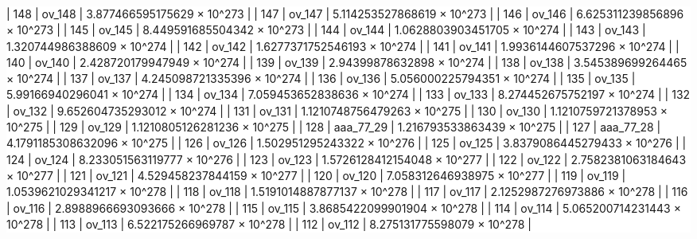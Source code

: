 | 148 | ov_148 | 3.877466595175629 × 10^273 |
| 147 | ov_147 | 5.114253527868619 × 10^273 |
| 146 | ov_146 | 6.625311239856896 × 10^273 |
| 145 | ov_145 | 8.449591685504342 × 10^273 |
| 144 | ov_144 | 1.0628803903451705 × 10^274 |
| 143 | ov_143 | 1.320744986388609 × 10^274 |
| 142 | ov_142 | 1.6277371752546193 × 10^274 |
| 141 | ov_141 | 1.9936144607537296 × 10^274 |
| 140 | ov_140 | 2.428720179947949 × 10^274 |
| 139 | ov_139 | 2.94399878632898 × 10^274 |
| 138 | ov_138 | 3.545389699264465 × 10^274 |
| 137 | ov_137 | 4.245098721335396 × 10^274 |
| 136 | ov_136 | 5.056000225794351 × 10^274 |
| 135 | ov_135 | 5.99166940296041 × 10^274 |
| 134 | ov_134 | 7.059453652838636 × 10^274 |
| 133 | ov_133 | 8.274452675752197 × 10^274 |
| 132 | ov_132 | 9.652604735293012 × 10^274 |
| 131 | ov_131 | 1.1210748756479263 × 10^275 |
| 130 | ov_130 | 1.1210759721378953 × 10^275 |
| 129 | ov_129 | 1.1210805126281236 × 10^275 |
| 128 | aaa_77_29 | 1.216793533863439 × 10^275 |
| 127 | aaa_77_28 | 4.1791185308632096 × 10^275 |
| 126 | ov_126 | 1.502951295243322 × 10^276 |
| 125 | ov_125 | 3.8379086445279433 × 10^276 |
| 124 | ov_124 | 8.233051563119777 × 10^276 |
| 123 | ov_123 | 1.5726128412154048 × 10^277 |
| 122 | ov_122 | 2.7582381063184643 × 10^277 |
| 121 | ov_121 | 4.529458237844159 × 10^277 |
| 120 | ov_120 | 7.058312646938975 × 10^277 |
| 119 | ov_119 | 1.0539621029341217 × 10^278 |
| 118 | ov_118 | 1.5191014887877137 × 10^278 |
| 117 | ov_117 | 2.1252987276973886 × 10^278 |
| 116 | ov_116 | 2.8988966693093666 × 10^278 |
| 115 | ov_115 | 3.8685422099901904 × 10^278 |
| 114 | ov_114 | 5.065200714231443 × 10^278 |
| 113 | ov_113 | 6.522175266969787 × 10^278 |
| 112 | ov_112 | 8.275131775598079 × 10^278 |